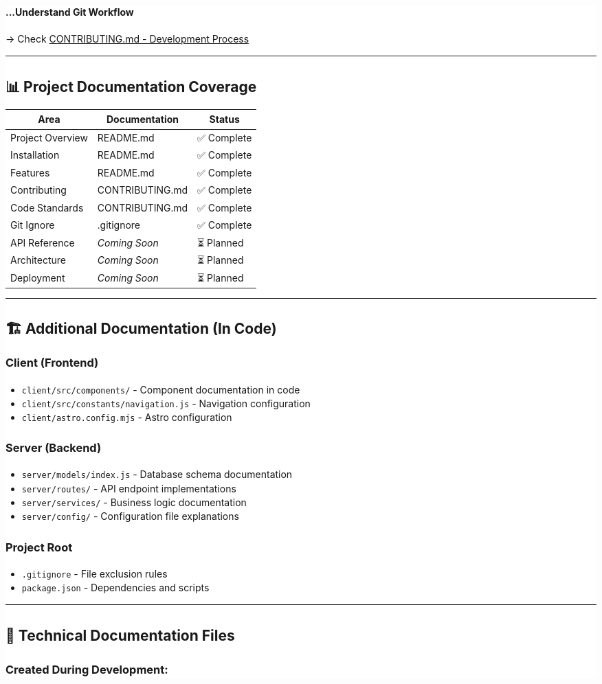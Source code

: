 #### **...Understand Git Workflow**
→ Check [CONTRIBUTING.md - Development Process](./CONTRIBUTING.md#development-process)

---

## 📊 Project Documentation Coverage

| Area | Documentation | Status |
|------|---------------|--------|
| Project Overview | README.md | ✅ Complete |
| Installation | README.md | ✅ Complete |
| Features | README.md | ✅ Complete |
| Contributing | CONTRIBUTING.md | ✅ Complete |
| Code Standards | CONTRIBUTING.md | ✅ Complete |
| Git Ignore | .gitignore | ✅ Complete |
| API Reference | *Coming Soon* | ⏳ Planned |
| Architecture | *Coming Soon* | ⏳ Planned |
| Deployment | *Coming Soon* | ⏳ Planned |

---

## 🏗️ Additional Documentation (In Code)

### **Client (Frontend)**
- `client/src/components/` - Component documentation in code
- `client/src/constants/navigation.js` - Navigation configuration
- `client/astro.config.mjs` - Astro configuration

### **Server (Backend)**
- `server/models/index.js` - Database schema documentation
- `server/routes/` - API endpoint implementations
- `server/services/` - Business logic documentation
- `server/config/` - Configuration file explanations

### **Project Root**
- `.gitignore` - File exclusion rules
- `package.json` - Dependencies and scripts

---

## 📝 Technical Documentation Files

### **Created During Development:**
